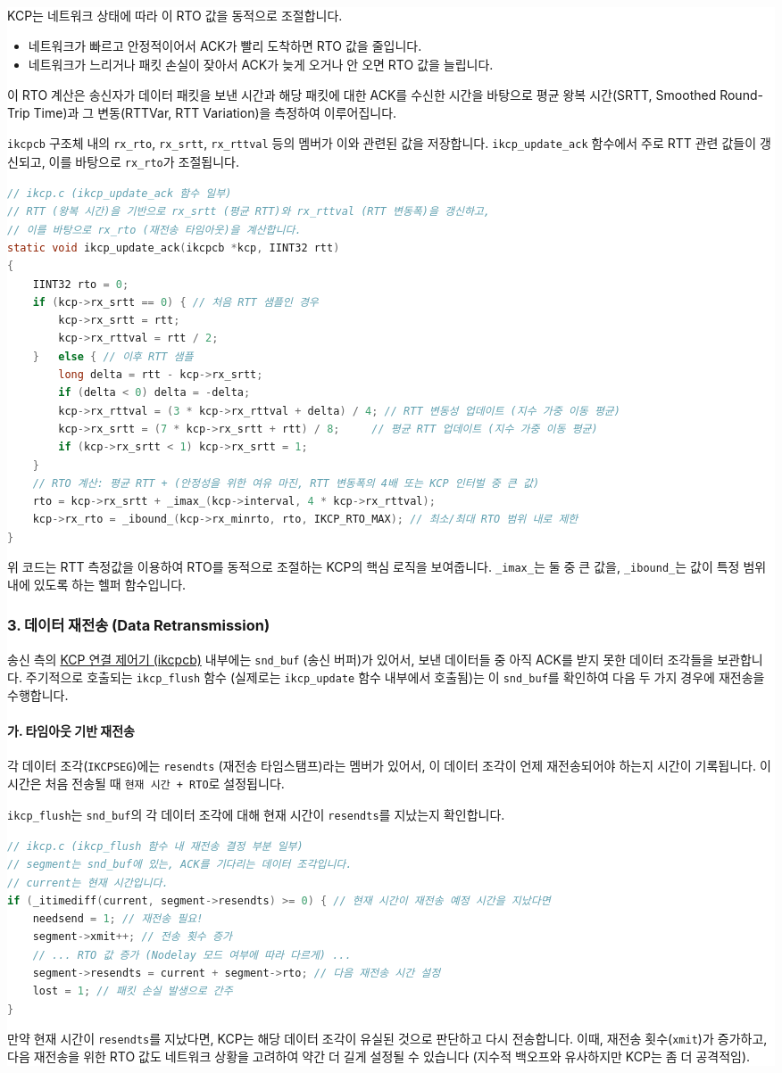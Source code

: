 KCP는 네트워크 상태에 따라 이 RTO 값을 동적으로 조절합니다.
*   네트워크가 빠르고 안정적이어서 ACK가 빨리 도착하면 RTO 값을 줄입니다.
*   네트워크가 느리거나 패킷 손실이 잦아서 ACK가 늦게 오거나 안 오면 RTO 값을 늘립니다.

이 RTO 계산은 송신자가 데이터 패킷을 보낸 시간과 해당 패킷에 대한 ACK를 수신한 시간을 바탕으로 평균 왕복 시간(SRTT, Smoothed Round-Trip Time)과 그 변동(RTTVar, RTT Variation)을 측정하여 이루어집니다.

`ikcpcb` 구조체 내의 `rx_rto`, `rx_srtt`, `rx_rttval` 등의 멤버가 이와 관련된 값을 저장합니다. `ikcp_update_ack` 함수에서 주로 RTT 관련 값들이 갱신되고, 이를 바탕으로 `rx_rto`가 조절됩니다.

```c
// ikcp.c (ikcp_update_ack 함수 일부)
// RTT (왕복 시간)을 기반으로 rx_srtt (평균 RTT)와 rx_rttval (RTT 변동폭)을 갱신하고,
// 이를 바탕으로 rx_rto (재전송 타임아웃)을 계산합니다.
static void ikcp_update_ack(ikcpcb *kcp, IINT32 rtt)
{
	IINT32 rto = 0;
	if (kcp->rx_srtt == 0) { // 처음 RTT 샘플인 경우
		kcp->rx_srtt = rtt;
		kcp->rx_rttval = rtt / 2;
	}	else { // 이후 RTT 샘플
		long delta = rtt - kcp->rx_srtt;
		if (delta < 0) delta = -delta;
		kcp->rx_rttval = (3 * kcp->rx_rttval + delta) / 4; // RTT 변동성 업데이트 (지수 가중 이동 평균)
		kcp->rx_srtt = (7 * kcp->rx_srtt + rtt) / 8;     // 평균 RTT 업데이트 (지수 가중 이동 평균)
		if (kcp->rx_srtt < 1) kcp->rx_srtt = 1;
	}
	// RTO 계산: 평균 RTT + (안정성을 위한 여유 마진, RTT 변동폭의 4배 또는 KCP 인터벌 중 큰 값)
	rto = kcp->rx_srtt + _imax_(kcp->interval, 4 * kcp->rx_rttval);
	kcp->rx_rto = _ibound_(kcp->rx_minrto, rto, IKCP_RTO_MAX); // 최소/최대 RTO 범위 내로 제한
}
```
위 코드는 RTT 측정값을 이용하여 RTO를 동적으로 조절하는 KCP의 핵심 로직을 보여줍니다. `_imax_`는 둘 중 큰 값을, `_ibound_`는 값이 특정 범위 내에 있도록 하는 헬퍼 함수입니다.

### 3. 데이터 재전송 (Data Retransmission)

송신 측의 [KCP 연결 제어기 (ikcpcb)](02_kcp_연결_제어기__ikcpcb__.md) 내부에는 `snd_buf` (송신 버퍼)가 있어서, 보낸 데이터들 중 아직 ACK를 받지 못한 데이터 조각들을 보관합니다. 주기적으로 호출되는 `ikcp_flush` 함수 (실제로는 `ikcp_update` 함수 내부에서 호출됨)는 이 `snd_buf`를 확인하여 다음 두 가지 경우에 재전송을 수행합니다.

#### 가. 타임아웃 기반 재전송

각 데이터 조각(`IKCPSEG`)에는 `resendts` (재전송 타임스탬프)라는 멤버가 있어서, 이 데이터 조각이 언제 재전송되어야 하는지 시간이 기록됩니다. 이 시간은 처음 전송될 때 `현재 시간 + RTO`로 설정됩니다.

`ikcp_flush`는 `snd_buf`의 각 데이터 조각에 대해 현재 시간이 `resendts`를 지났는지 확인합니다.
```c
// ikcp.c (ikcp_flush 함수 내 재전송 결정 부분 일부)
// segment는 snd_buf에 있는, ACK를 기다리는 데이터 조각입니다.
// current는 현재 시간입니다.
if (_itimediff(current, segment->resendts) >= 0) { // 현재 시간이 재전송 예정 시간을 지났다면
    needsend = 1; // 재전송 필요!
    segment->xmit++; // 전송 횟수 증가
    // ... RTO 값 증가 (Nodelay 모드 여부에 따라 다르게) ...
    segment->resendts = current + segment->rto; // 다음 재전송 시간 설정
    lost = 1; // 패킷 손실 발생으로 간주
}
```
만약 현재 시간이 `resendts`를 지났다면, KCP는 해당 데이터 조각이 유실된 것으로 판단하고 다시 전송합니다. 이때, 재전송 횟수(`xmit`)가 증가하고, 다음 재전송을 위한 RTO 값도 네트워크 상황을 고려하여 약간 더 길게 설정될 수 있습니다 (지수적 백오프와 유사하지만 KCP는 좀 더 공격적임).
